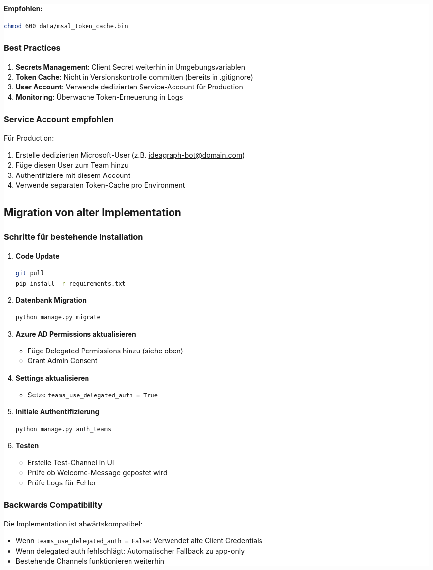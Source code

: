 **Empfohlen:**
```bash
chmod 600 data/msal_token_cache.bin
```

### Best Practices
1. **Secrets Management**: Client Secret weiterhin in Umgebungsvariablen
2. **Token Cache**: Nicht in Versionskontrolle committen (bereits in .gitignore)
3. **User Account**: Verwende dedizierten Service-Account für Production
4. **Monitoring**: Überwache Token-Erneuerung in Logs

### Service Account empfohlen

Für Production:
1. Erstelle dedizierten Microsoft-User (z.B. ideagraph-bot@domain.com)
2. Füge diesen User zum Team hinzu
3. Authentifiziere mit diesem Account
4. Verwende separaten Token-Cache pro Environment

## Migration von alter Implementation

### Schritte für bestehende Installation

1. **Code Update**
   ```bash
   git pull
   pip install -r requirements.txt
   ```

2. **Datenbank Migration**
   ```bash
   python manage.py migrate
   ```

3. **Azure AD Permissions aktualisieren**
   - Füge Delegated Permissions hinzu (siehe oben)
   - Grant Admin Consent

4. **Settings aktualisieren**
   - Setze `teams_use_delegated_auth = True`

5. **Initiale Authentifizierung**
   ```bash
   python manage.py auth_teams
   ```

6. **Testen**
   - Erstelle Test-Channel in UI
   - Prüfe ob Welcome-Message gepostet wird
   - Prüfe Logs für Fehler

### Backwards Compatibility

Die Implementation ist abwärtskompatibel:
- Wenn `teams_use_delegated_auth = False`: Verwendet alte Client Credentials
- Wenn delegated auth fehlschlägt: Automatischer Fallback zu app-only
- Bestehende Channels funktionieren weiterhin
